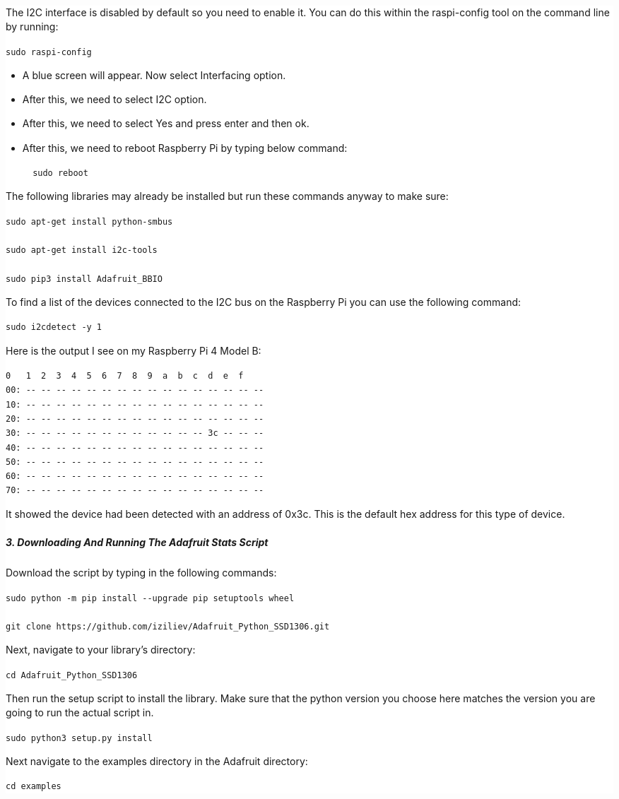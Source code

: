 The I2C interface is disabled by default so you need to enable it. You can do this within the raspi-config tool on the command line by running:

	sudo raspi-config

- A blue screen will appear. Now select Interfacing option.
- After this, we need to select I2C option.
- After this, we need to select Yes and press enter and then ok.
- After this, we need to reboot Raspberry Pi by typing below command:

		sudo reboot

The following libraries may already be installed but run these commands anyway to make sure:

	sudo apt-get install python-smbus

	sudo apt-get install i2c-tools

	sudo pip3 install Adafruit_BBIO

To find a list of the devices connected to the I2C bus on the Raspberry Pi you can use the following command:

	sudo i2cdetect -y 1

Here is the output I see on my Raspberry Pi 4 Model B:

 	0   1  2  3  4  5  6  7  8  9  a  b  c  d  e  f
	00: -- -- -- -- -- -- -- -- -- -- -- -- -- -- -- --
	10: -- -- -- -- -- -- -- -- -- -- -- -- -- -- -- --
	20: -- -- -- -- -- -- -- -- -- -- -- -- -- -- -- --
	30: -- -- -- -- -- -- -- -- -- -- -- -- 3c -- -- --
	40: -- -- -- -- -- -- -- -- -- -- -- -- -- -- -- --
	50: -- -- -- -- -- -- -- -- -- -- -- -- -- -- -- --
	60: -- -- -- -- -- -- -- -- -- -- -- -- -- -- -- --
	70: -- -- -- -- -- -- -- -- -- -- -- -- -- -- -- --

It showed the device had been detected with an address of 0x3c. This is the default hex address for this type of device.

##### 3. Downloading And Running The Adafruit Stats Script

Download the script by typing in the following commands:

	sudo python -m pip install --upgrade pip setuptools wheel

	git clone https://github.com/iziliev/Adafruit_Python_SSD1306.git

Next, navigate to your library’s directory:

	cd Adafruit_Python_SSD1306

Then run the setup script to install the library. Make sure that the python version you choose here matches the version you are going to run the actual script in.

	sudo python3 setup.py install

Next navigate to the examples directory in the Adafruit directory:

	cd examples
